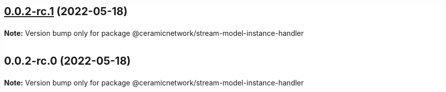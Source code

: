 
## [0.0.2-rc.1](/compare/@ceramicnetwork/stream-model-instance-handler@0.0.2-rc.0...@ceramicnetwork/stream-model-instance-handler@0.0.2-rc.1) (2022-05-18)

**Note:** Version bump only for package @ceramicnetwork/stream-model-instance-handler





## 0.0.2-rc.0 (2022-05-18)

**Note:** Version bump only for package @ceramicnetwork/stream-model-instance-handler
